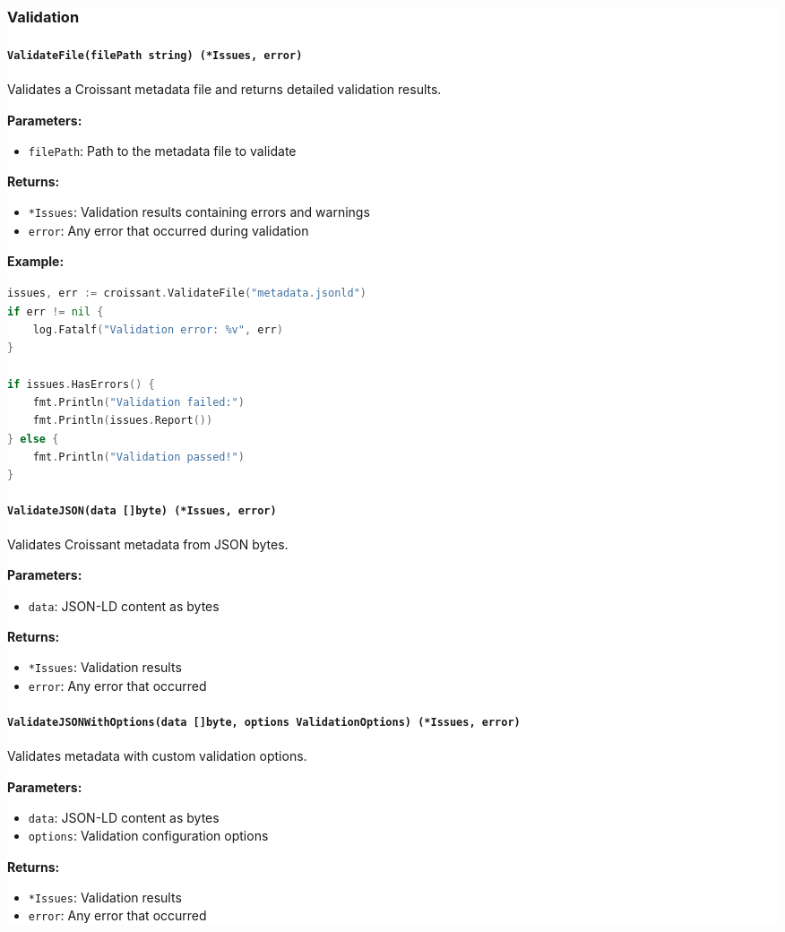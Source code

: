 ### Validation

#### `ValidateFile(filePath string) (*Issues, error)`

Validates a Croissant metadata file and returns detailed validation results.

**Parameters:**

- `filePath`: Path to the metadata file to validate

**Returns:**

- `*Issues`: Validation results containing errors and warnings
- `error`: Any error that occurred during validation

**Example:**

```go
issues, err := croissant.ValidateFile("metadata.jsonld")
if err != nil {
    log.Fatalf("Validation error: %v", err)
}

if issues.HasErrors() {
    fmt.Println("Validation failed:")
    fmt.Println(issues.Report())
} else {
    fmt.Println("Validation passed!")
}
```

#### `ValidateJSON(data []byte) (*Issues, error)`

Validates Croissant metadata from JSON bytes.

**Parameters:**

- `data`: JSON-LD content as bytes

**Returns:**

- `*Issues`: Validation results
- `error`: Any error that occurred

#### `ValidateJSONWithOptions(data []byte, options ValidationOptions) (*Issues, error)`

Validates metadata with custom validation options.

**Parameters:**

- `data`: JSON-LD content as bytes
- `options`: Validation configuration options

**Returns:**

- `*Issues`: Validation results
- `error`: Any error that occurred
